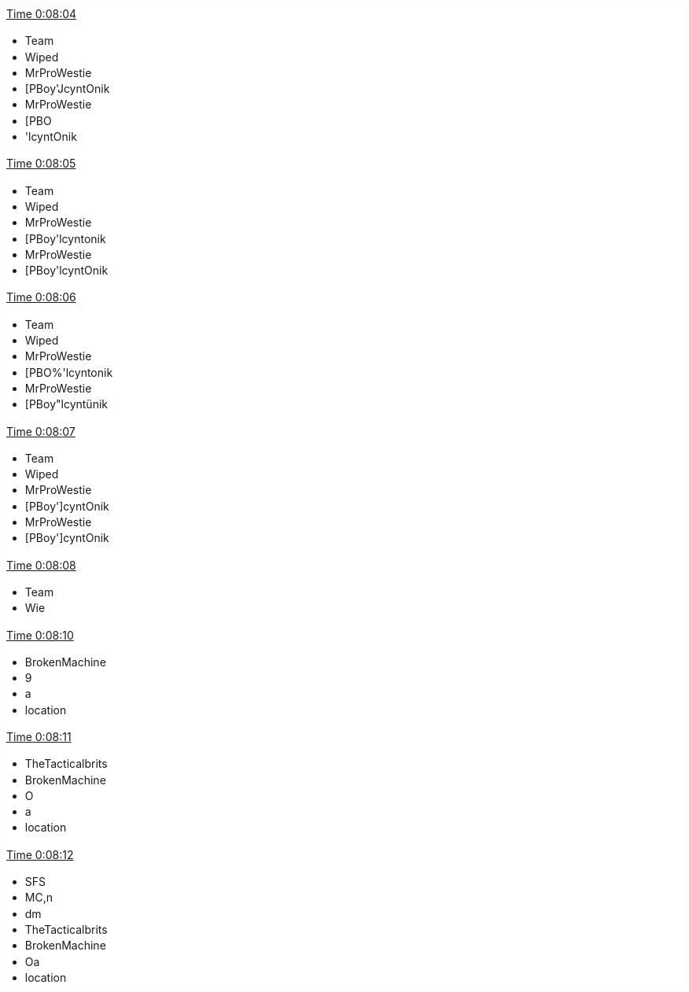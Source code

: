  [Time 0:08:04](https://youtu.be/xO2WQkaduGk?t=479) 
- Team 
- Wiped 
- MrProWestie 
- [PBoy'JcyntOnik 
- MrProWestie 
- [PBO 
- 'lcyntOnik 

 [Time 0:08:05](https://youtu.be/xO2WQkaduGk?t=480) 
- Team 
- Wiped 
- MrProWestie 
- [PBoy'lcyntonik 
- MrProWestie 
- [PBoy'lcyntOnik 

 [Time 0:08:06](https://youtu.be/xO2WQkaduGk?t=481) 
- Team 
- Wiped 
- MrProWestie 
- [PBO%'lcyntonik 
- MrProWestie 
- [PBoy"lcyntünik 

 [Time 0:08:07](https://youtu.be/xO2WQkaduGk?t=482) 
- Team 
- Wiped 
- MrProWestie 
- [PBoy']cyntOnik 
- MrProWestie 
- [PBoy']cyntOnik 

 [Time 0:08:08](https://youtu.be/xO2WQkaduGk?t=483) 
- Team 
- Wie 

 [Time 0:08:10](https://youtu.be/xO2WQkaduGk?t=485) 
- BrokenMachine 
- 9 
- a 
- location 

 [Time 0:08:11](https://youtu.be/xO2WQkaduGk?t=486) 
- TheTacticalbrits 
- BrokenMachine 
- O 
- a 
- location 

 [Time 0:08:12](https://youtu.be/xO2WQkaduGk?t=487) 
- SFS 
- MC,n 
- dm 
- TheTacticalbrits 
- BrokenMachine 
- Oa 
- location 
